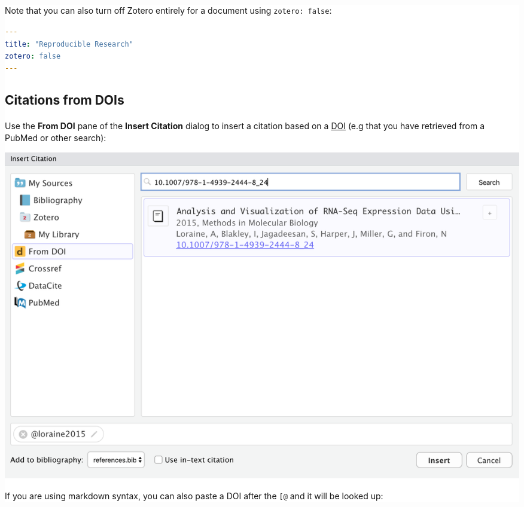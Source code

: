 Note that you can also turn off Zotero entirely for a document using `zotero: false`:

``` yaml
---
title: "Reproducible Research"
zotero: false
---
```

## Citations from DOIs

Use the **From DOI** pane of the **Insert Citation** dialog to insert a citation based on a [DOI](https://www.doi.org/) (e.g that you have retrieved from a PubMed or other search):

<img src="images/visual-editing-citation-insert-doi.png" width="918"/>

If you are using markdown syntax, you can also paste a DOI after the `[@` and it will be looked up:
